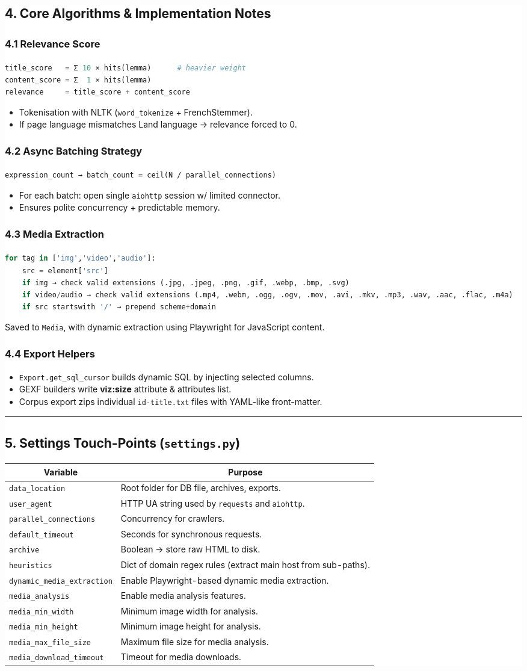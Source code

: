 ## 4. Core Algorithms & Implementation Notes

### 4.1 Relevance Score

```python
title_score   = Σ 10 × hits(lemma)      # heavier weight  
content_score = Σ  1 × hits(lemma)
relevance     = title_score + content_score
```
* Tokenisation with NLTK (`word_tokenize` + FrenchStemmer).
* If page language mismatches Land language → relevance forced to 0.

### 4.2 Async Batching Strategy

```text
expression_count → batch_count = ceil(N / parallel_connections)
```
* For each batch: open single `aiohttp` session w/ limited connector.
* Ensures polite concurrency + predictable memory.

### 4.3 Media Extraction

```python
for tag in ['img','video','audio']:
    src = element['src']
    if img → check valid extensions (.jpg, .jpeg, .png, .gif, .webp, .bmp, .svg)
    if video/audio → check valid extensions (.mp4, .webm, .ogg, .ogv, .mov, .avi, .mkv, .mp3, .wav, .aac, .flac, .m4a)
    if src startswith '/' → prepend scheme+domain
```
Saved to `Media`, with dynamic extraction using Playwright for JavaScript content.

### 4.4 Export Helpers

* `Export.get_sql_cursor` builds dynamic SQL by injecting selected columns.  
* GEXF builders write **viz:size** attribute & attributes list.  
* Corpus export zips individual `id-title.txt` files with YAML-like front-matter.

---

## 5. Settings Touch-Points (`settings.py`)

| Variable | Purpose |
|----------|---------|
| `data_location` | Root folder for DB file, archives, exports. |
| `user_agent` | HTTP UA string used by `requests` and `aiohttp`. |
| `parallel_connections` | Concurrency for crawlers. |
| `default_timeout` | Seconds for synchronous requests. |
| `archive` | Boolean → store raw HTML to disk. |
| `heuristics` | Dict of domain regex rules (extract main host from sub-paths). |
| `dynamic_media_extraction` | Enable Playwright-based dynamic media extraction. |
| `media_analysis` | Enable media analysis features. |
| `media_min_width` | Minimum image width for analysis. |
| `media_min_height` | Minimum image height for analysis. |
| `media_max_file_size` | Maximum file size for media analysis. |
| `media_download_timeout` | Timeout for media downloads. |